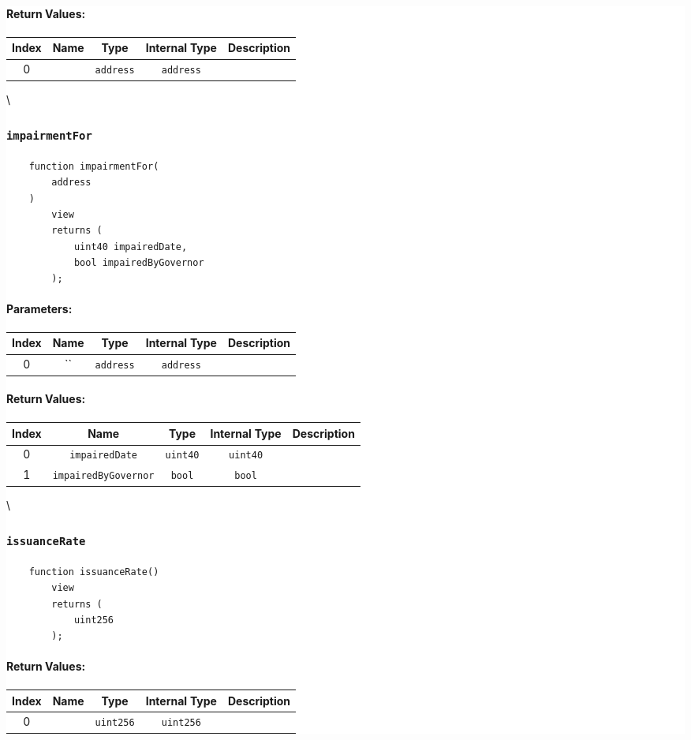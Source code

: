 #### Return Values:

| Index | Name |    Type   | Internal Type | Description |
| :---: | :--: | :-------: | :-----------: | ----------- |
|   0   |      | `address` |   `address`   |             |

\


### `impairmentFor`

```solidity
    function impairmentFor(
        address
    )
        view
        returns (
            uint40 impairedDate,
            bool impairedByGovernor
        );
```

#### Parameters:

| Index | Name |    Type   | Internal Type | Description |
| :---: | :--: | :-------: | :-----------: | ----------- |
|   0   | \`\` | `address` |   `address`   |             |

#### Return Values:

| Index |         Name         |   Type   | Internal Type | Description |
| :---: | :------------------: | :------: | :-----------: | ----------- |
|   0   |    `impairedDate`    | `uint40` |    `uint40`   |             |
|   1   | `impairedByGovernor` |  `bool`  |     `bool`    |             |

\


### `issuanceRate`

```solidity
    function issuanceRate()
        view
        returns (
            uint256
        );
```

#### Return Values:

| Index | Name |    Type   | Internal Type | Description |
| :---: | :--: | :-------: | :-----------: | ----------- |
|   0   |      | `uint256` |   `uint256`   |             |
